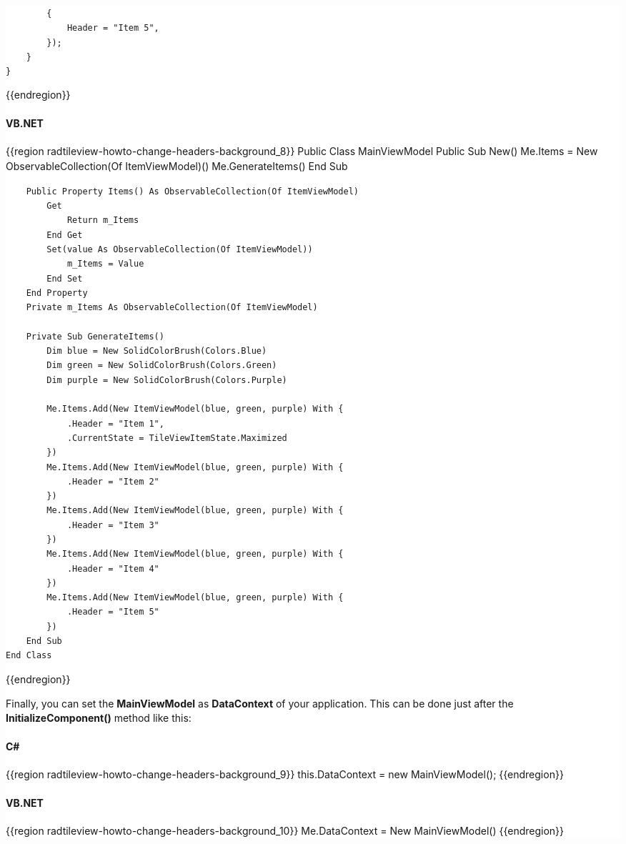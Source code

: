 			{
				Header = "Item 5",
			});
		}
	}
{{endregion}}

#### __VB.NET__

{{region radtileview-howto-change-headers-background_8}}
	Public Class MainViewModel
		Public Sub New()
			Me.Items = New ObservableCollection(Of ItemViewModel)()
			Me.GenerateItems()
		End Sub

		Public Property Items() As ObservableCollection(Of ItemViewModel)
			Get
				Return m_Items
			End Get
			Set(value As ObservableCollection(Of ItemViewModel))
				m_Items = Value
			End Set
		End Property
		Private m_Items As ObservableCollection(Of ItemViewModel)

		Private Sub GenerateItems()
			Dim blue = New SolidColorBrush(Colors.Blue)
			Dim green = New SolidColorBrush(Colors.Green)
			Dim purple = New SolidColorBrush(Colors.Purple)

			Me.Items.Add(New ItemViewModel(blue, green, purple) With {
				.Header = "Item 1",
				.CurrentState = TileViewItemState.Maximized
			})
			Me.Items.Add(New ItemViewModel(blue, green, purple) With {
				.Header = "Item 2"
			})
			Me.Items.Add(New ItemViewModel(blue, green, purple) With {
				.Header = "Item 3"
			})
			Me.Items.Add(New ItemViewModel(blue, green, purple) With {
				.Header = "Item 4"
			})
			Me.Items.Add(New ItemViewModel(blue, green, purple) With {
				.Header = "Item 5"
			})
		End Sub
	End Class
{{endregion}}

Finally, you can set the __MainViewModel__ as __DataContext__ of your application. This can be done just after the __InitializeComponent()__ method like this:

#### __C#__

{{region radtileview-howto-change-headers-background_9}}
	this.DataContext = new MainViewModel();
{{endregion}}

#### __VB.NET__

{{region radtileview-howto-change-headers-background_10}}
	Me.DataContext = New MainViewModel()
{{endregion}}